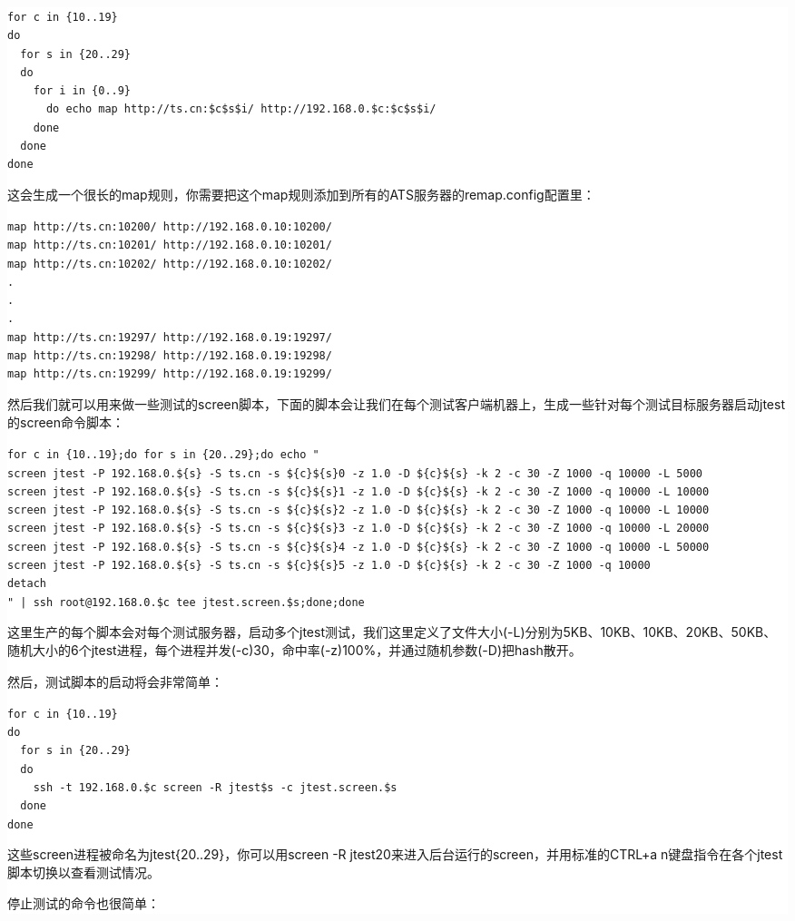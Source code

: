     for c in {10..19}
    do
      for s in {20..29}
      do
        for i in {0..9}
          do echo map http://ts.cn:$c$s$i/ http://192.168.0.$c:$c$s$i/
        done
      done
    done

这会生成一个很长的map规则，你需要把这个map规则添加到所有的ATS服务器的remap.config配置里：

    map http://ts.cn:10200/ http://192.168.0.10:10200/
    map http://ts.cn:10201/ http://192.168.0.10:10201/
    map http://ts.cn:10202/ http://192.168.0.10:10202/
    .
    .
    .
    map http://ts.cn:19297/ http://192.168.0.19:19297/
    map http://ts.cn:19298/ http://192.168.0.19:19298/
    map http://ts.cn:19299/ http://192.168.0.19:19299/

然后我们就可以用来做一些测试的screen脚本，下面的脚本会让我们在每个测试客户端机器上，生成一些针对每个测试目标服务器启动jtest的screen命令脚本：
    
    for c in {10..19};do for s in {20..29};do echo "
    screen jtest -P 192.168.0.${s} -S ts.cn -s ${c}${s}0 -z 1.0 -D ${c}${s} -k 2 -c 30 -Z 1000 -q 10000 -L 5000
    screen jtest -P 192.168.0.${s} -S ts.cn -s ${c}${s}1 -z 1.0 -D ${c}${s} -k 2 -c 30 -Z 1000 -q 10000 -L 10000
    screen jtest -P 192.168.0.${s} -S ts.cn -s ${c}${s}2 -z 1.0 -D ${c}${s} -k 2 -c 30 -Z 1000 -q 10000 -L 10000
    screen jtest -P 192.168.0.${s} -S ts.cn -s ${c}${s}3 -z 1.0 -D ${c}${s} -k 2 -c 30 -Z 1000 -q 10000 -L 20000
    screen jtest -P 192.168.0.${s} -S ts.cn -s ${c}${s}4 -z 1.0 -D ${c}${s} -k 2 -c 30 -Z 1000 -q 10000 -L 50000
    screen jtest -P 192.168.0.${s} -S ts.cn -s ${c}${s}5 -z 1.0 -D ${c}${s} -k 2 -c 30 -Z 1000 -q 10000
    detach
    " | ssh root@192.168.0.$c tee jtest.screen.$s;done;done
这里生产的每个脚本会对每个测试服务器，启动多个jtest测试，我们这里定义了文件大小(-L)分别为5KB、10KB、10KB、20KB、50KB、随机大小的6个jtest进程，每个进程并发(-c)30，命中率(-z)100%，并通过随机参数(-D)把hash散开。

然后，测试脚本的启动将会非常简单：

    for c in {10..19}
    do
      for s in {20..29}
      do
        ssh -t 192.168.0.$c screen -R jtest$s -c jtest.screen.$s
      done
    done
这些screen进程被命名为jtest{20..29}，你可以用screen -R jtest20来进入后台运行的screen，并用标准的CTRL+a n键盘指令在各个jtest脚本切换以查看测试情况。

停止测试的命令也很简单：
